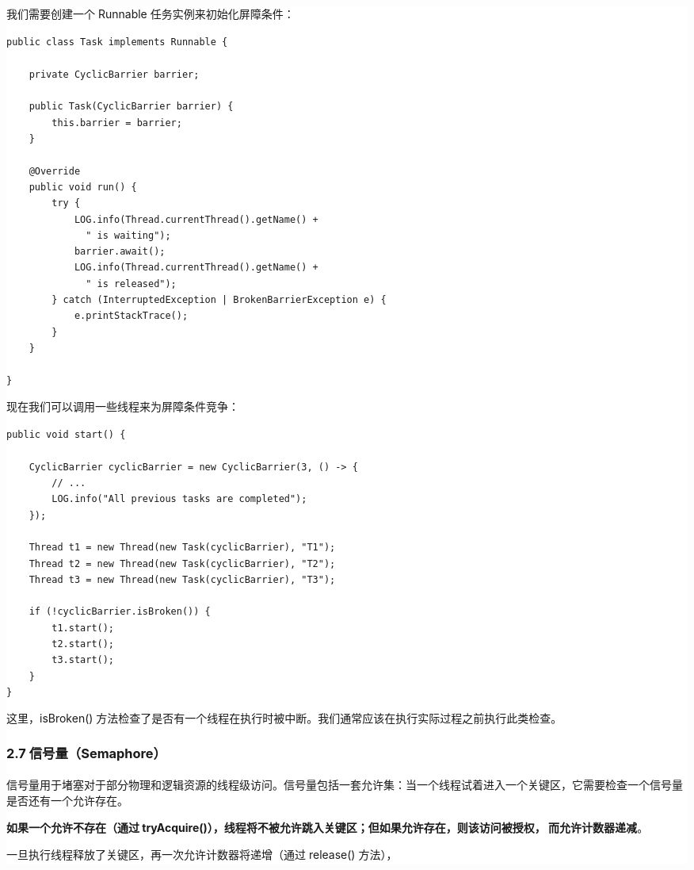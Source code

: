 我们需要创建一个 Runnable 任务实例来初始化屏障条件：
```
public class Task implements Runnable {

    private CyclicBarrier barrier;

    public Task(CyclicBarrier barrier) {
        this.barrier = barrier;
    }

    @Override
    public void run() {
        try {
            LOG.info(Thread.currentThread().getName() + 
              " is waiting");
            barrier.await();
            LOG.info(Thread.currentThread().getName() + 
              " is released");
        } catch (InterruptedException | BrokenBarrierException e) {
            e.printStackTrace();
        }
    }

}
```
现在我们可以调用一些线程来为屏障条件竞争：
```
public void start() {

    CyclicBarrier cyclicBarrier = new CyclicBarrier(3, () -> {
        // ...
        LOG.info("All previous tasks are completed");
    });

    Thread t1 = new Thread(new Task(cyclicBarrier), "T1"); 
    Thread t2 = new Thread(new Task(cyclicBarrier), "T2"); 
    Thread t3 = new Thread(new Task(cyclicBarrier), "T3"); 

    if (!cyclicBarrier.isBroken()) { 
        t1.start(); 
        t2.start(); 
        t3.start(); 
    }
}
```
这里，isBroken() 方法检查了是否有一个线程在执行时被中断。我们通常应该在执行实际过程之前执行此类检查。
### 2.7 信号量（Semaphore）
信号量用于堵塞对于部分物理和逻辑资源的线程级访问。信号量包括一套允许集：当一个线程试着进入一个关键区，它需要检查一个信号量是否还有一个允许存在。

**如果一个允许不存在（通过 tryAcquire()），线程将不被允许跳入关键区；但如果允许存在，则该访问被授权， 而允许计数器递减**。

一旦执行线程释放了关键区，再一次允许计数器将递增（通过 release() 方法），
